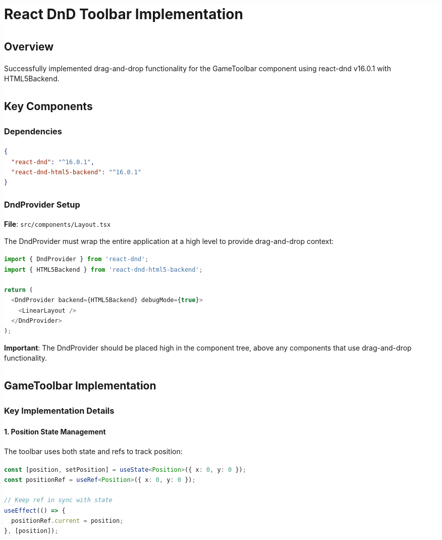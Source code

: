 # React DnD Toolbar Implementation

## Overview
Successfully implemented drag-and-drop functionality for the GameToolbar component using react-dnd v16.0.1 with HTML5Backend.

## Key Components

### Dependencies
```json
{
  "react-dnd": "^16.0.1",
  "react-dnd-html5-backend": "^16.0.1"
}
```

### DndProvider Setup
**File**: `src/components/Layout.tsx`

The DndProvider must wrap the entire application at a high level to provide drag-and-drop context:

```typescript
import { DndProvider } from 'react-dnd';
import { HTML5Backend } from 'react-dnd-html5-backend';

return (
  <DndProvider backend={HTML5Backend} debugMode={true}>
    <LinearLayout />
  </DndProvider>
);
```

**Important**: The DndProvider should be placed high in the component tree, above any components that use drag-and-drop functionality.

## GameToolbar Implementation

### Key Implementation Details

#### 1. Position State Management
The toolbar uses both state and refs to track position:

```typescript
const [position, setPosition] = useState<Position>({ x: 0, y: 0 });
const positionRef = useRef<Position>({ x: 0, y: 0 });

// Keep ref in sync with state
useEffect(() => {
  positionRef.current = position;
}, [position]);
```
